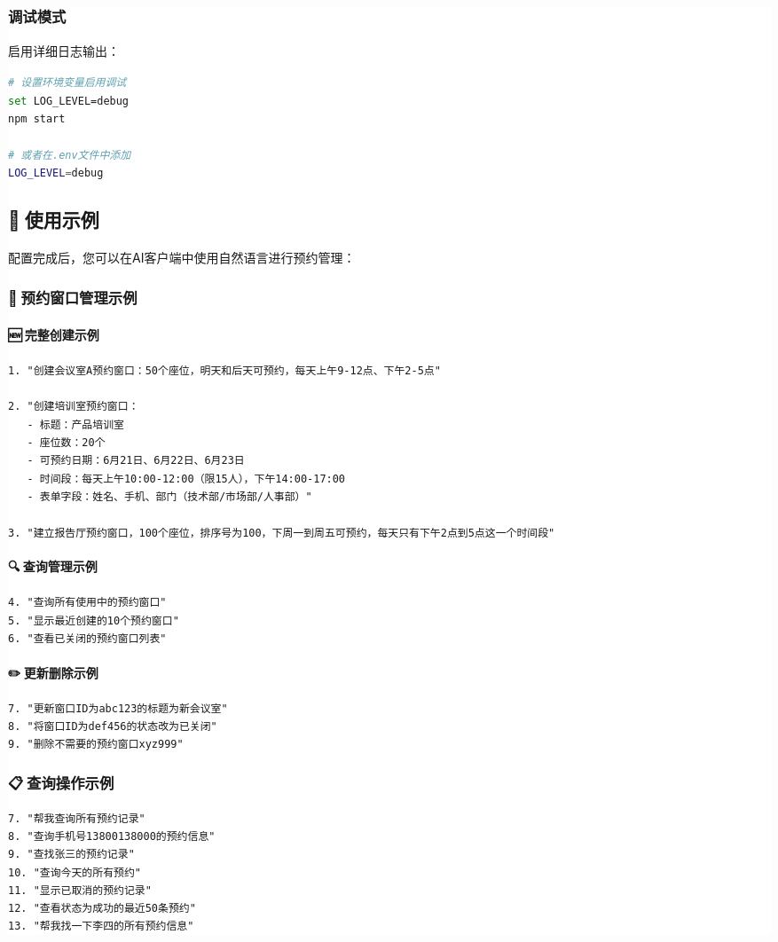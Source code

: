 ### 调试模式

启用详细日志输出：
```bash
# 设置环境变量启用调试
set LOG_LEVEL=debug
npm start

# 或者在.env文件中添加
LOG_LEVEL=debug
```

## 📝 使用示例

配置完成后，您可以在AI客户端中使用自然语言进行预约管理：

### 🏢 预约窗口管理示例

#### 🆕 **完整创建示例**
```
1. "创建会议室A预约窗口：50个座位，明天和后天可预约，每天上午9-12点、下午2-5点"

2. "创建培训室预约窗口：
   - 标题：产品培训室
   - 座位数：20个  
   - 可预约日期：6月21日、6月22日、6月23日
   - 时间段：每天上午10:00-12:00（限15人），下午14:00-17:00
   - 表单字段：姓名、手机、部门（技术部/市场部/人事部）"

3. "建立报告厅预约窗口，100个座位，排序号为100，下周一到周五可预约，每天只有下午2点到5点这一个时间段"
```

#### 🔍 **查询管理示例**
```
4. "查询所有使用中的预约窗口"
5. "显示最近创建的10个预约窗口"
6. "查看已关闭的预约窗口列表"
```

#### ✏️ **更新删除示例**
```
7. "更新窗口ID为abc123的标题为新会议室"
8. "将窗口ID为def456的状态改为已关闭"
9. "删除不需要的预约窗口xyz999"
```

### 📋 查询操作示例
```
7. "帮我查询所有预约记录"
8. "查询手机号13800138000的预约信息"  
9. "查找张三的预约记录"
10. "查询今天的所有预约"
11. "显示已取消的预约记录"
12. "查看状态为成功的最近50条预约"
13. "帮我找一下李四的所有预约信息"
```
